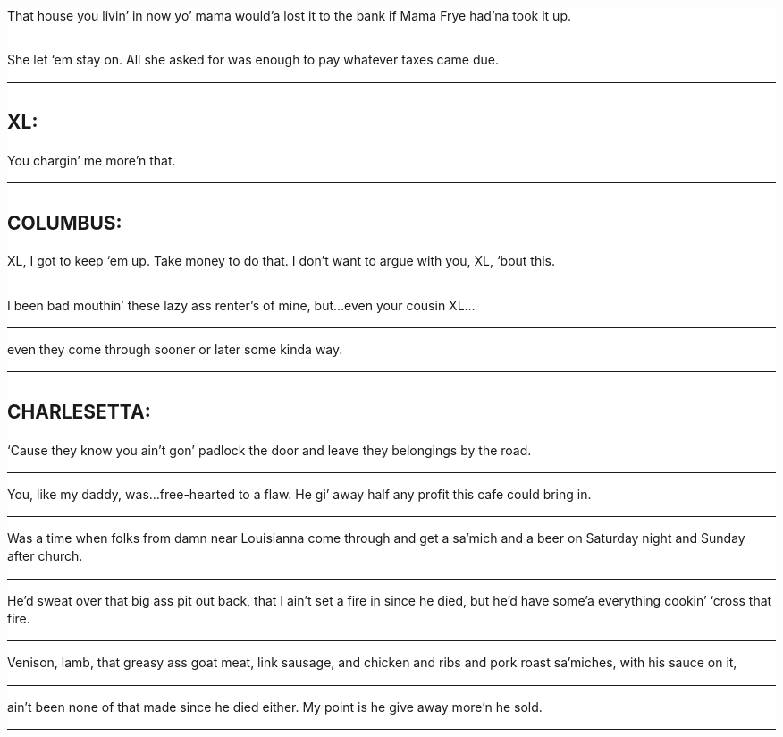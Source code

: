 
That house you livin’ in now yo’ mama would’a lost it to the bank if Mama Frye had’na took it up. 

---

She let ‘em stay on. All she asked for was enough to pay whatever taxes came due.


---

## XL:
You chargin’ me more’n that.


---

## COLUMBUS:
XL, I got to keep ‘em up. Take money to do that. I don’t want to argue with you, XL, ‘bout this. 

---

I been bad mouthin’ these lazy ass renter’s of mine, but…even your cousin XL…

---

even they come through sooner or later some kinda way.


---

## CHARLESETTA:
‘Cause they know you ain’t gon’ padlock the door and leave they belongings by the road. 

---

You, like my daddy, was…free-hearted to a flaw. He gi’ away half any profit this cafe could bring in. 

---

Was a time when folks from damn near Louisianna come through and get a sa’mich and a beer on Saturday night and Sunday after church. 

---

He’d sweat over that big ass pit out back, that I ain’t set a fire in since he died, but he’d have some’a everything cookin’ ‘cross that fire. 

---

Venison, lamb, that greasy ass goat meat, link sausage, and chicken and ribs and pork roast sa’miches, with his sauce on it, 

---

ain’t been none of that made since he died either. My point is he give away more’n he sold. 

---
